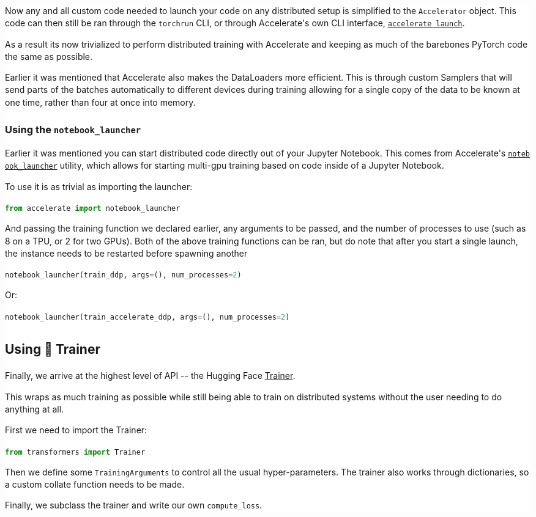 Now any and all custom code needed to launch your code on any distributed setup is simplified to the `Accelerator` object. This code can then still be ran through the `torchrun` CLI, or through Accelerate's own CLI interface, [`accelerate launch`](https://huggingface.co/docs/accelerate/v0.12.0/en/basic_tutorials/launch).

As a result its now trivialized to perform distributed training with Accelerate and keeping as much of the barebones PyTorch code the same as possible.

Earlier it was mentioned that Accelerate also makes the DataLoaders more efficient. This is through custom Samplers that will send parts of the batches automatically to different devices during training allowing for a single copy of the data to be known at one time, rather than four at once into memory.

### Using the `notebook_launcher`

Earlier it was mentioned you can start distributed code directly out of your Jupyter Notebook. This comes from Accelerate's [`notebook_launcher`](https://huggingface.co/docs/accelerate/v0.12.0/en/basic_tutorials/notebook) utility, which allows for starting multi-gpu training based on code inside of a Jupyter Notebook.

To use it is as trivial as importing the launcher:

```python
from accelerate import notebook_launcher
```

And passing the training function we declared earlier, any arguments to be passed, and the number of processes to use (such as 8 on a TPU, or 2 for two GPUs). Both of the above training functions can be ran, but do note that after you start a single launch, the instance needs to be restarted before spawning another

```python
notebook_launcher(train_ddp, args=(), num_processes=2)
```

Or:

```python
notebook_launcher(train_accelerate_ddp, args=(), num_processes=2)
```

## Using 🤗 Trainer

Finally, we arrive at the highest level of API -- the Hugging Face [Trainer](https://huggingface.co/docs/transformers/main_classes/trainer).

This wraps as much training as possible while still being able to train on distributed systems without the user needing to do anything at all.

First we need to import the Trainer:

```python
from transformers import Trainer
```

Then we define some `TrainingArguments` to control all the usual hyper-parameters. The trainer also works through dictionaries, so a custom collate function needs to be made.

Finally, we subclass the trainer and write our own `compute_loss`.
